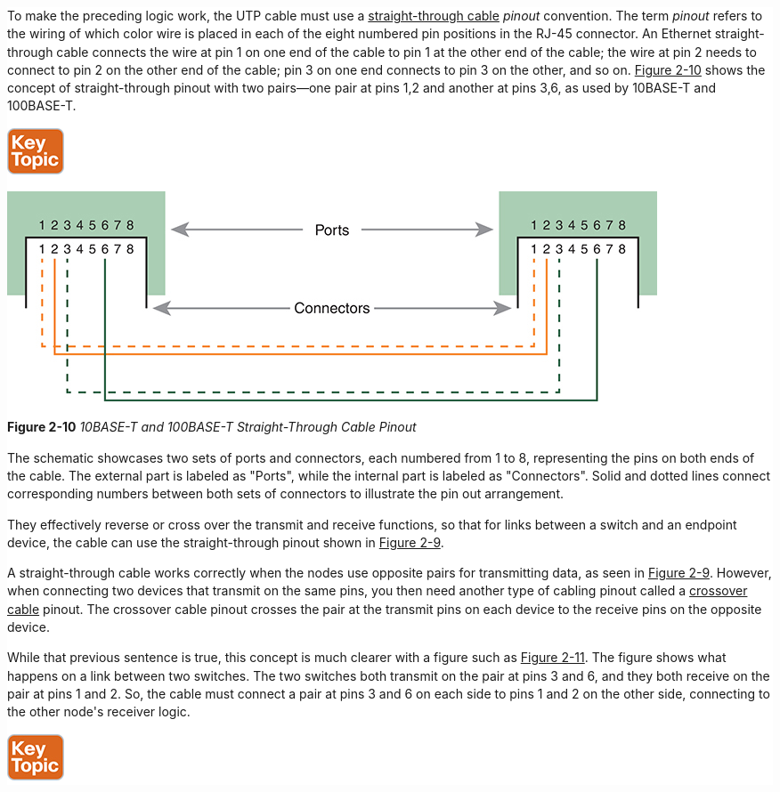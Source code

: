 To make the preceding logic work, the UTP cable must use a [straight-through cable](vol1_gloss.xhtml#gloss_380) *pinout* convention. The term *pinout* refers to the wiring of which color wire is placed in each of the eight numbered pin positions in the RJ-45 connector. An Ethernet straight-through cable connects the wire at pin 1 on one end of the cable to pin 1 at the other end of the cable; the wire at pin 2 needs to connect to pin 2 on the other end of the cable; pin 3 on one end connects to pin 3 on the other, and so on. [Figure 2-10](vol1_ch02.xhtml#ch02fig10) shows the concept of straight-through pinout with two pairs—one pair at pins 1,2 and another at pins 3,6, as used by 10BASE-T and 100BASE-T.

![Key Topic button icon.](images/vol1_key_topic.jpg)

![A schematic illustrating the pin out configuration of a 10 BASE-T and 100 BASE-T straight-through cable.](images/vol1_02fig10.jpg)


**Figure 2-10** *10BASE-T and 100BASE-T Straight-Through Cable Pinout*

The schematic showcases two sets of ports and connectors, each numbered from 1 to 8, representing the pins on both ends of the cable. The external part is labeled as "Ports", while the internal part is labeled as "Connectors". Solid and dotted lines connect corresponding numbers between both sets of connectors to illustrate the pin out arrangement.

They effectively reverse or cross over the transmit and receive functions, so that for links between a switch and an endpoint device, the cable can use the straight-through pinout shown in [Figure 2-9](vol1_ch02.xhtml#ch02fig09).

A straight-through cable works correctly when the nodes use opposite pairs for transmitting data, as seen in [Figure 2-9](vol1_ch02.xhtml#ch02fig09). However, when connecting two devices that transmit on the same pins, you then need another type of cabling pinout called a [crossover cable](vol1_gloss.xhtml#gloss_082) pinout. The crossover cable pinout crosses the pair at the transmit pins on each device to the receive pins on the opposite device.

While that previous sentence is true, this concept is much clearer with a figure such as [Figure 2-11](vol1_ch02.xhtml#ch02fig11). The figure shows what happens on a link between two switches. The two switches both transmit on the pair at pins 3 and 6, and they both receive on the pair at pins 1 and 2. So, the cable must connect a pair at pins 3 and 6 on each side to pins 1 and 2 on the other side, connecting to the other node's receiver logic.

![Key Topic button icon.](images/vol1_key_topic.jpg)
